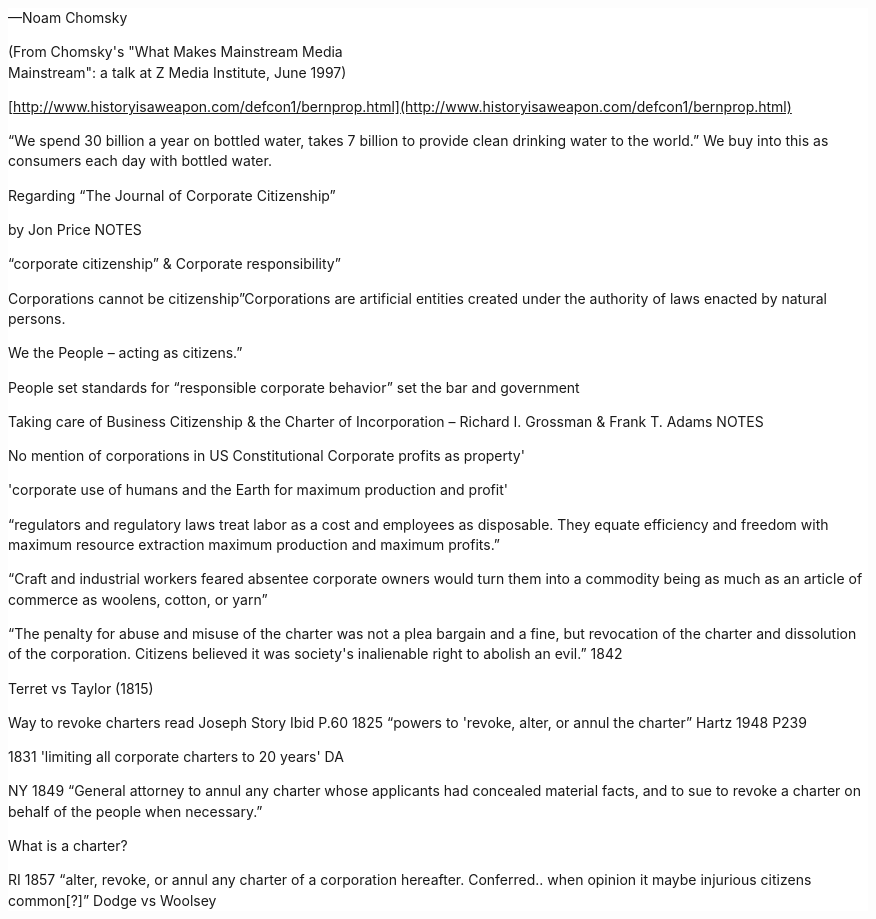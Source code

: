 
—Noam Chomsky

  
  

(From Chomsky's "What Makes Mainstream Media   
Mainstream": a talk at Z Media Institute, June 1997)

[http://www.historyisaweapon.com/defcon1/bernprop.html](http://www.historyisaweapon.com/defcon1/bernprop.html)

“We spend 30 billion a year on bottled water, takes 7 billion to provide clean drinking water to the world.” We buy into this as consumers each day with bottled water.

  

Regarding “The Journal of Corporate Citizenship”

by Jon Price NOTES

“corporate citizenship” & Corporate responsibility”

Corporations cannot be citizenship”Corporations are artificial entities created under the authority of laws enacted by natural persons.

We the People – acting as citizens.”

People set standards for “responsible corporate behavior” set the bar and government

Taking care of Business Citizenship & the Charter of Incorporation – Richard I. Grossman & Frank T. Adams NOTES

  

No mention of corporations in US Constitutional Corporate profits as property'

'corporate use of humans and the Earth for maximum production and profit'

“regulators and regulatory laws treat labor as a cost and employees as disposable. They equate efficiency and freedom with maximum resource extraction maximum production and maximum profits.”

“Craft and industrial workers feared absentee corporate owners would turn them into a commodity being as much as an article of commerce as woolens, cotton, or yarn”

“The penalty for abuse and misuse of the charter was not a plea bargain and a fine, but revocation of the charter and dissolution of the corporation. Citizens believed it was society's inalienable right to abolish an evil.” 1842

Terret vs Taylor (1815)

Way to revoke charters read Joseph Story Ibid P.60 1825 “powers to 'revoke, alter, or annul the charter” Hartz 1948 P239

1831 'limiting all corporate charters to 20 years' DA

NY 1849 “General attorney to annul any charter whose applicants had concealed material facts, and to sue to revoke a charter on behalf of the people when necessary.”

What is a charter?

RI 1857 “alter, revoke, or annul any charter of a corporation hereafter. Conferred.. when opinion it maybe injurious citizens common[?]” Dodge vs Woolsey

  